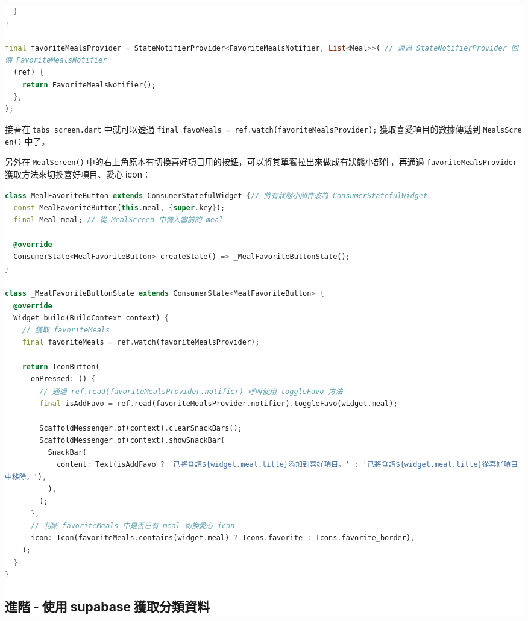 ```dart
  }
}

final favoriteMealsProvider = StateNotifierProvider<FavoriteMealsNotifier, List<Meal>>( // 通過 StateNotifierProvider 回傳 FavoriteMealsNotifier
  (ref) {
    return FavoriteMealsNotifier();
  },
);
```

接著在 `tabs_screen.dart` 中就可以透過 `final favoMeals = ref.watch(favoriteMealsProvider);` 獲取喜愛項目的數據傳遞到 `MealsScreen()` 中了。

另外在 `MealScreen()` 中的右上角原本有切換喜好項目用的按鈕，可以將其單獨拉出來做成有狀態小部件，再通過 `favoriteMealsProvider` 獲取方法來切換喜好項目、愛心 icon：

```dart
class MealFavoriteButton extends ConsumerStatefulWidget {// 將有狀態小部件改為 ConsumerStatefulWidget
  const MealFavoriteButton(this.meal, {super.key});
  final Meal meal; // 從 MealScreen 中傳入當前的 meal

  @override
  ConsumerState<MealFavoriteButton> createState() => _MealFavoriteButtonState();
}

class _MealFavoriteButtonState extends ConsumerState<MealFavoriteButton> {
  @override
  Widget build(BuildContext context) {
    // 獲取 favoriteMeals
    final favoriteMeals = ref.watch(favoriteMealsProvider);
    
    return IconButton(
      onPressed: () {
        // 通過 ref.read(favoriteMealsProvider.notifier) 呼叫使用 toggleFavo 方法
        final isAddFavo = ref.read(favoriteMealsProvider.notifier).toggleFavo(widget.meal);

        ScaffoldMessenger.of(context).clearSnackBars();
        ScaffoldMessenger.of(context).showSnackBar(
          SnackBar(
            content: Text(isAddFavo ? '已將食譜${widget.meal.title}添加到喜好項目。' : '已將食譜${widget.meal.title}從喜好項目中移除。'),
          ),
        );
      },
      // 判斷 favoriteMeals 中是否已有 meal 切換愛心 icon
      icon: Icon(favoriteMeals.contains(widget.meal) ? Icons.favorite : Icons.favorite_border),
    );
  }
}
```

## 進階 - 使用 supabase 獲取分類資料
